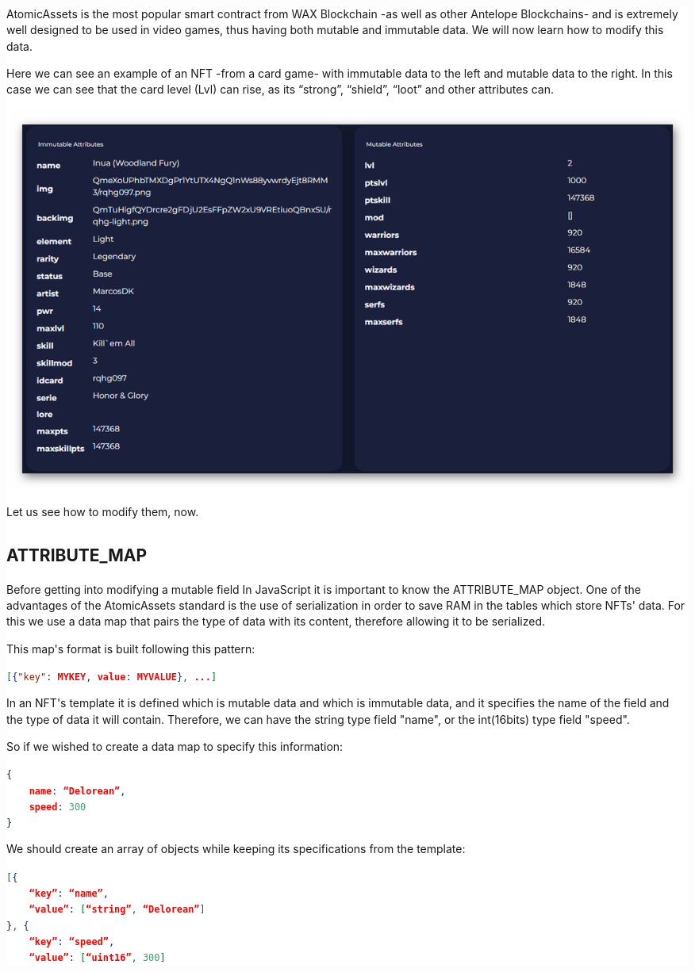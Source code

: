 AtomicAssets is the most popular smart contract from WAX Blockchain -as well as other Antelope Blockchains- and is extremely well designed to be used in video games, thus having both mutable and immutable data. We will now learn how to modify this data.

Here we can see an example of an NFT -from a card game- with immutable data to the left and mutable data to the right. In this case we can see that the card level (Lvl) can rise, as its “strong”, “shield”, “loot” and other attributes can.

![AtomicAsssets mintasset](/img/tutorials/howto_atomicassets/mutabledata_aa.png)

Let us see how to modify them, now.

## ATTRIBUTE_MAP <a name="p2"></a>

Before getting into modifying a mutable field In JavaScript it is important to know the ATTRIBUTE_MAP object. One of the advantages of the AtomicAssets standard is the use of serialization in order to save RAM in the tables which store NFTs' data. For this we use a data map that pairs the type of data with its content, therefore allowing it to be serialized.

This map's format is built following this pattern:
```json
[{"key": MYKEY, value: MYVALUE}, ...]
```
In an NFT's template it is defined which is mutable data and which is immutable data, and it specifies the name of the field and the type of data it will contain. Therefore, we can have the string type field "name", or the int(16bits) type field "speed".

So if we wished to create a data map to specify this information:
```json
{ 
    name: “Delorean”, 
    speed: 300 
}
```
We should create an array of objects while keeping its specifications from the template:
```json
[{
	“key”: “name”,
	“value”: [“string”, “Delorean”]
}, {
	“key”: “speed”,
	“value”: [“uint16”, 300]
```